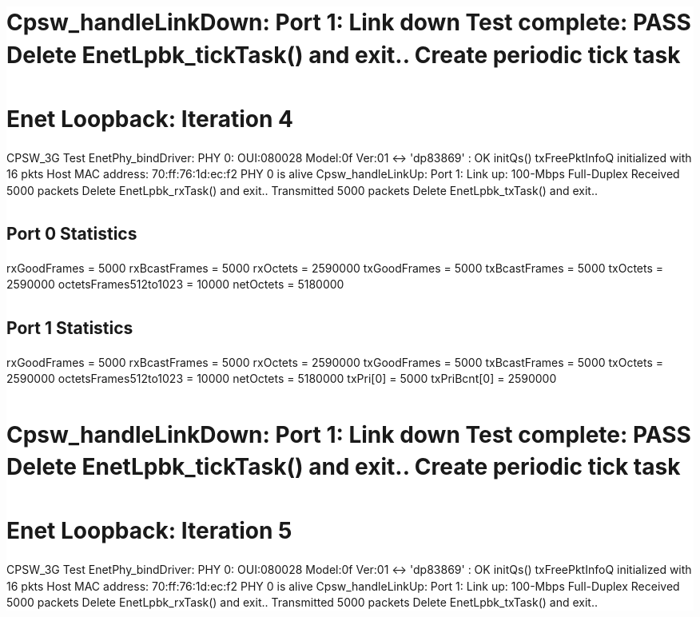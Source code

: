 Cpsw_handleLinkDown: Port 1: Link down
Test complete: PASS
Delete EnetLpbk_tickTask() and exit..
Create periodic tick task
=============================
 Enet Loopback: Iteration 4
=============================
CPSW_3G Test
EnetPhy_bindDriver: PHY 0: OUI:080028 Model:0f Ver:01 <-> 'dp83869' : OK
initQs() txFreePktInfoQ initialized with 16 pkts
Host MAC address: 70:ff:76:1d:ec:f2
PHY 0 is alive
Cpsw_handleLinkUp: Port 1: Link up: 100-Mbps Full-Duplex
Received 5000 packets
Delete EnetLpbk_rxTask() and exit..
Transmitted 5000 packets
Delete EnetLpbk_txTask() and exit..

 Port 0 Statistics
-----------------------------------------
  rxGoodFrames            = 5000
  rxBcastFrames           = 5000
  rxOctets                = 2590000
  txGoodFrames            = 5000
  txBcastFrames           = 5000
  txOctets                = 2590000
  octetsFrames512to1023   = 10000
  netOctets               = 5180000


 Port 1 Statistics
-----------------------------------------
  rxGoodFrames            = 5000
  rxBcastFrames           = 5000
  rxOctets                = 2590000
  txGoodFrames            = 5000
  txBcastFrames           = 5000
  txOctets                = 2590000
  octetsFrames512to1023   = 10000
  netOctets               = 5180000
  txPri[0]                = 5000
  txPriBcnt[0]            = 2590000

Cpsw_handleLinkDown: Port 1: Link down
Test complete: PASS
Delete EnetLpbk_tickTask() and exit..
Create periodic tick task
=============================
 Enet Loopback: Iteration 5
=============================
CPSW_3G Test
EnetPhy_bindDriver: PHY 0: OUI:080028 Model:0f Ver:01 <-> 'dp83869' : OK
initQs() txFreePktInfoQ initialized with 16 pkts
Host MAC address: 70:ff:76:1d:ec:f2
PHY 0 is alive
Cpsw_handleLinkUp: Port 1: Link up: 100-Mbps Full-Duplex
Received 5000 packets
Delete EnetLpbk_rxTask() and exit..
Transmitted 5000 packets
Delete EnetLpbk_txTask() and exit..
